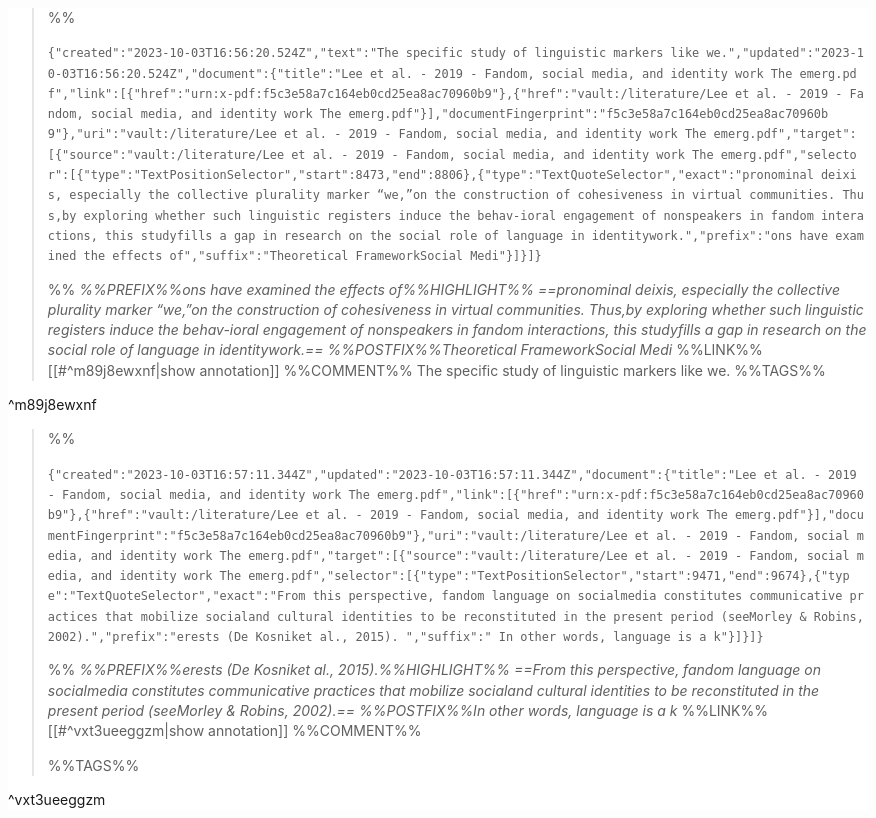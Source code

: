 
>%%
>```annotation-json
>{"created":"2023-10-03T16:56:20.524Z","text":"The specific study of linguistic markers like we.","updated":"2023-10-03T16:56:20.524Z","document":{"title":"Lee et al. - 2019 - Fandom, social media, and identity work The emerg.pdf","link":[{"href":"urn:x-pdf:f5c3e58a7c164eb0cd25ea8ac70960b9"},{"href":"vault:/literature/Lee et al. - 2019 - Fandom, social media, and identity work The emerg.pdf"}],"documentFingerprint":"f5c3e58a7c164eb0cd25ea8ac70960b9"},"uri":"vault:/literature/Lee et al. - 2019 - Fandom, social media, and identity work The emerg.pdf","target":[{"source":"vault:/literature/Lee et al. - 2019 - Fandom, social media, and identity work The emerg.pdf","selector":[{"type":"TextPositionSelector","start":8473,"end":8806},{"type":"TextQuoteSelector","exact":"pronominal deixis, especially the collective plurality marker “we,”on the construction of cohesiveness in virtual communities. Thus,by exploring whether such linguistic registers induce the behav-ioral engagement of nonspeakers in fandom interactions, this studyfills a gap in research on the social role of language in identitywork.","prefix":"ons have examined the effects of","suffix":"Theoretical FrameworkSocial Medi"}]}]}
>```
>%%
>*%%PREFIX%%ons have examined the effects of%%HIGHLIGHT%% ==pronominal deixis, especially the collective plurality marker “we,”on the construction of cohesiveness in virtual communities. Thus,by exploring whether such linguistic registers induce the behav-ioral engagement of nonspeakers in fandom interactions, this studyfills a gap in research on the social role of language in identitywork.== %%POSTFIX%%Theoretical FrameworkSocial Medi*
>%%LINK%%[[#^m89j8ewxnf|show annotation]]
>%%COMMENT%%
>The specific study of linguistic markers like we.
>%%TAGS%%
>
^m89j8ewxnf


>%%
>```annotation-json
>{"created":"2023-10-03T16:57:11.344Z","updated":"2023-10-03T16:57:11.344Z","document":{"title":"Lee et al. - 2019 - Fandom, social media, and identity work The emerg.pdf","link":[{"href":"urn:x-pdf:f5c3e58a7c164eb0cd25ea8ac70960b9"},{"href":"vault:/literature/Lee et al. - 2019 - Fandom, social media, and identity work The emerg.pdf"}],"documentFingerprint":"f5c3e58a7c164eb0cd25ea8ac70960b9"},"uri":"vault:/literature/Lee et al. - 2019 - Fandom, social media, and identity work The emerg.pdf","target":[{"source":"vault:/literature/Lee et al. - 2019 - Fandom, social media, and identity work The emerg.pdf","selector":[{"type":"TextPositionSelector","start":9471,"end":9674},{"type":"TextQuoteSelector","exact":"From this perspective, fandom language on socialmedia constitutes communicative practices that mobilize socialand cultural identities to be reconstituted in the present period (seeMorley & Robins, 2002).","prefix":"erests (De Kosniket al., 2015). ","suffix":" In other words, language is a k"}]}]}
>```
>%%
>*%%PREFIX%%erests (De Kosniket al., 2015).%%HIGHLIGHT%% ==From this perspective, fandom language on socialmedia constitutes communicative practices that mobilize socialand cultural identities to be reconstituted in the present period (seeMorley & Robins, 2002).== %%POSTFIX%%In other words, language is a k*
>%%LINK%%[[#^vxt3ueeggzm|show annotation]]
>%%COMMENT%%
>
>%%TAGS%%
>
^vxt3ueeggzm
